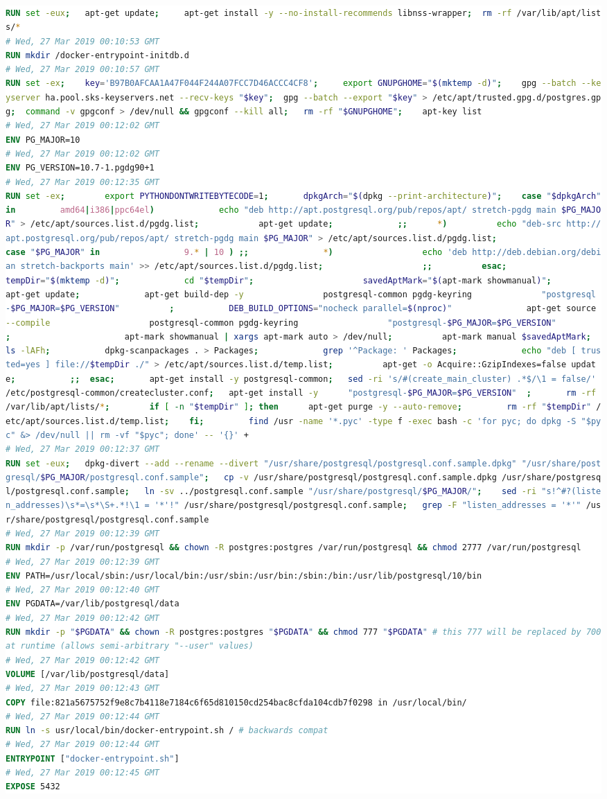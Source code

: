 ```dockerfile
RUN set -eux; 	apt-get update; 	apt-get install -y --no-install-recommends libnss-wrapper; 	rm -rf /var/lib/apt/lists/*
# Wed, 27 Mar 2019 00:10:53 GMT
RUN mkdir /docker-entrypoint-initdb.d
# Wed, 27 Mar 2019 00:10:57 GMT
RUN set -ex; 	key='B97B0AFCAA1A47F044F244A07FCC7D46ACCC4CF8'; 	export GNUPGHOME="$(mktemp -d)"; 	gpg --batch --keyserver ha.pool.sks-keyservers.net --recv-keys "$key"; 	gpg --batch --export "$key" > /etc/apt/trusted.gpg.d/postgres.gpg; 	command -v gpgconf > /dev/null && gpgconf --kill all; 	rm -rf "$GNUPGHOME"; 	apt-key list
# Wed, 27 Mar 2019 00:12:02 GMT
ENV PG_MAJOR=10
# Wed, 27 Mar 2019 00:12:02 GMT
ENV PG_VERSION=10.7-1.pgdg90+1
# Wed, 27 Mar 2019 00:12:35 GMT
RUN set -ex; 		export PYTHONDONTWRITEBYTECODE=1; 		dpkgArch="$(dpkg --print-architecture)"; 	case "$dpkgArch" in 		amd64|i386|ppc64el) 			echo "deb http://apt.postgresql.org/pub/repos/apt/ stretch-pgdg main $PG_MAJOR" > /etc/apt/sources.list.d/pgdg.list; 			apt-get update; 			;; 		*) 			echo "deb-src http://apt.postgresql.org/pub/repos/apt/ stretch-pgdg main $PG_MAJOR" > /etc/apt/sources.list.d/pgdg.list; 						case "$PG_MAJOR" in 				9.* | 10 ) ;; 				*) 					echo 'deb http://deb.debian.org/debian stretch-backports main' >> /etc/apt/sources.list.d/pgdg.list; 					;; 			esac; 						tempDir="$(mktemp -d)"; 			cd "$tempDir"; 						savedAptMark="$(apt-mark showmanual)"; 						apt-get update; 			apt-get build-dep -y 				postgresql-common pgdg-keyring 				"postgresql-$PG_MAJOR=$PG_VERSION" 			; 			DEB_BUILD_OPTIONS="nocheck parallel=$(nproc)" 				apt-get source --compile 					postgresql-common pgdg-keyring 					"postgresql-$PG_MAJOR=$PG_VERSION" 			; 						apt-mark showmanual | xargs apt-mark auto > /dev/null; 			apt-mark manual $savedAptMark; 						ls -lAFh; 			dpkg-scanpackages . > Packages; 			grep '^Package: ' Packages; 			echo "deb [ trusted=yes ] file://$tempDir ./" > /etc/apt/sources.list.d/temp.list; 			apt-get -o Acquire::GzipIndexes=false update; 			;; 	esac; 		apt-get install -y postgresql-common; 	sed -ri 's/#(create_main_cluster) .*$/\1 = false/' /etc/postgresql-common/createcluster.conf; 	apt-get install -y 		"postgresql-$PG_MAJOR=$PG_VERSION" 	; 		rm -rf /var/lib/apt/lists/*; 		if [ -n "$tempDir" ]; then 		apt-get purge -y --auto-remove; 		rm -rf "$tempDir" /etc/apt/sources.list.d/temp.list; 	fi; 		find /usr -name '*.pyc' -type f -exec bash -c 'for pyc; do dpkg -S "$pyc" &> /dev/null || rm -vf "$pyc"; done' -- '{}' +
# Wed, 27 Mar 2019 00:12:37 GMT
RUN set -eux; 	dpkg-divert --add --rename --divert "/usr/share/postgresql/postgresql.conf.sample.dpkg" "/usr/share/postgresql/$PG_MAJOR/postgresql.conf.sample"; 	cp -v /usr/share/postgresql/postgresql.conf.sample.dpkg /usr/share/postgresql/postgresql.conf.sample; 	ln -sv ../postgresql.conf.sample "/usr/share/postgresql/$PG_MAJOR/"; 	sed -ri "s!^#?(listen_addresses)\s*=\s*\S+.*!\1 = '*'!" /usr/share/postgresql/postgresql.conf.sample; 	grep -F "listen_addresses = '*'" /usr/share/postgresql/postgresql.conf.sample
# Wed, 27 Mar 2019 00:12:39 GMT
RUN mkdir -p /var/run/postgresql && chown -R postgres:postgres /var/run/postgresql && chmod 2777 /var/run/postgresql
# Wed, 27 Mar 2019 00:12:39 GMT
ENV PATH=/usr/local/sbin:/usr/local/bin:/usr/sbin:/usr/bin:/sbin:/bin:/usr/lib/postgresql/10/bin
# Wed, 27 Mar 2019 00:12:40 GMT
ENV PGDATA=/var/lib/postgresql/data
# Wed, 27 Mar 2019 00:12:42 GMT
RUN mkdir -p "$PGDATA" && chown -R postgres:postgres "$PGDATA" && chmod 777 "$PGDATA" # this 777 will be replaced by 700 at runtime (allows semi-arbitrary "--user" values)
# Wed, 27 Mar 2019 00:12:42 GMT
VOLUME [/var/lib/postgresql/data]
# Wed, 27 Mar 2019 00:12:43 GMT
COPY file:821a5675752f9e8c7b4118e7184c6f65d810150cd254bac8cfda104cdb7f0298 in /usr/local/bin/ 
# Wed, 27 Mar 2019 00:12:44 GMT
RUN ln -s usr/local/bin/docker-entrypoint.sh / # backwards compat
# Wed, 27 Mar 2019 00:12:44 GMT
ENTRYPOINT ["docker-entrypoint.sh"]
# Wed, 27 Mar 2019 00:12:45 GMT
EXPOSE 5432
```